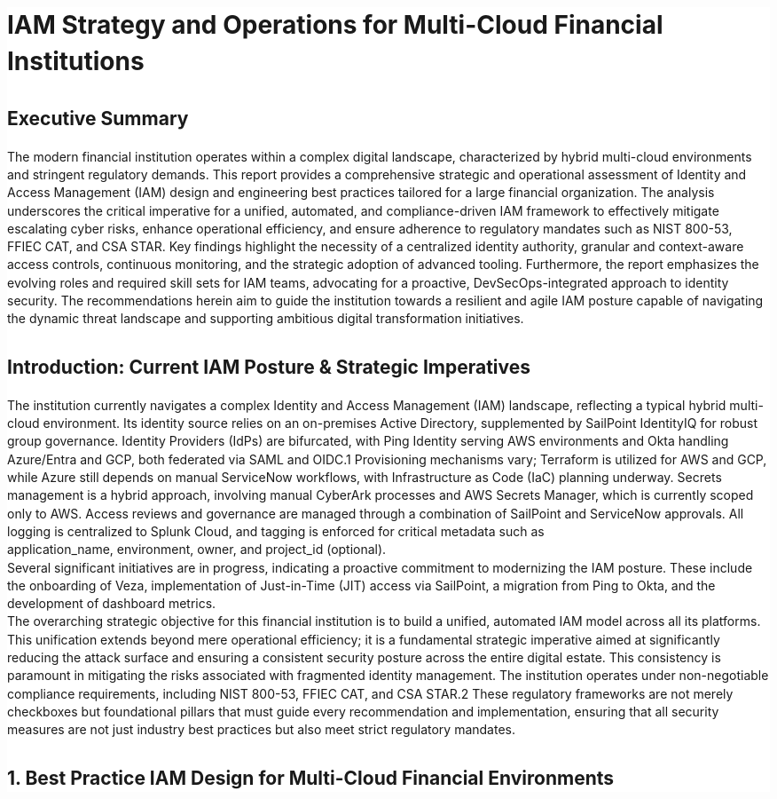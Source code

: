 

# **IAM Strategy and Operations for Multi-Cloud Financial Institutions**

## **Executive Summary**

The modern financial institution operates within a complex digital landscape, characterized by hybrid multi-cloud environments and stringent regulatory demands. This report provides a comprehensive strategic and operational assessment of Identity and Access Management (IAM) design and engineering best practices tailored for a large financial organization. The analysis underscores the critical imperative for a unified, automated, and compliance-driven IAM framework to effectively mitigate escalating cyber risks, enhance operational efficiency, and ensure adherence to regulatory mandates such as NIST 800-53, FFIEC CAT, and CSA STAR. Key findings highlight the necessity of a centralized identity authority, granular and context-aware access controls, continuous monitoring, and the strategic adoption of advanced tooling. Furthermore, the report emphasizes the evolving roles and required skill sets for IAM teams, advocating for a proactive, DevSecOps-integrated approach to identity security. The recommendations herein aim to guide the institution towards a resilient and agile IAM posture capable of navigating the dynamic threat landscape and supporting ambitious digital transformation initiatives.

## **Introduction: Current IAM Posture & Strategic Imperatives**

The institution currently navigates a complex Identity and Access Management (IAM) landscape, reflecting a typical hybrid multi-cloud environment. Its identity source relies on an on-premises Active Directory, supplemented by SailPoint IdentityIQ for robust group governance. Identity Providers (IdPs) are bifurcated, with Ping Identity serving AWS environments and Okta handling Azure/Entra and GCP, both federated via SAML and OIDC.1 Provisioning mechanisms vary; Terraform is utilized for AWS and GCP, while Azure still depends on manual ServiceNow workflows, with Infrastructure as Code (IaC) planning underway. Secrets management is a hybrid approach, involving manual CyberArk processes and AWS Secrets Manager, which is currently scoped only to AWS. Access reviews and governance are managed through a combination of SailPoint and ServiceNow approvals. All logging is centralized to Splunk Cloud, and tagging is enforced for critical metadata such as  
application\_name, environment, owner, and project\_id (optional).  
Several significant initiatives are in progress, indicating a proactive commitment to modernizing the IAM posture. These include the onboarding of Veza, implementation of Just-in-Time (JIT) access via SailPoint, a migration from Ping to Okta, and the development of dashboard metrics.  
The overarching strategic objective for this financial institution is to build a unified, automated IAM model across all its platforms. This unification extends beyond mere operational efficiency; it is a fundamental strategic imperative aimed at significantly reducing the attack surface and ensuring a consistent security posture across the entire digital estate. This consistency is paramount in mitigating the risks associated with fragmented identity management. The institution operates under non-negotiable compliance requirements, including NIST 800-53, FFIEC CAT, and CSA STAR.2 These regulatory frameworks are not merely checkboxes but foundational pillars that must guide every recommendation and implementation, ensuring that all security measures are not just industry best practices but also meet strict regulatory mandates.

## **1\. Best Practice IAM Design for Multi-Cloud Financial Environments**
